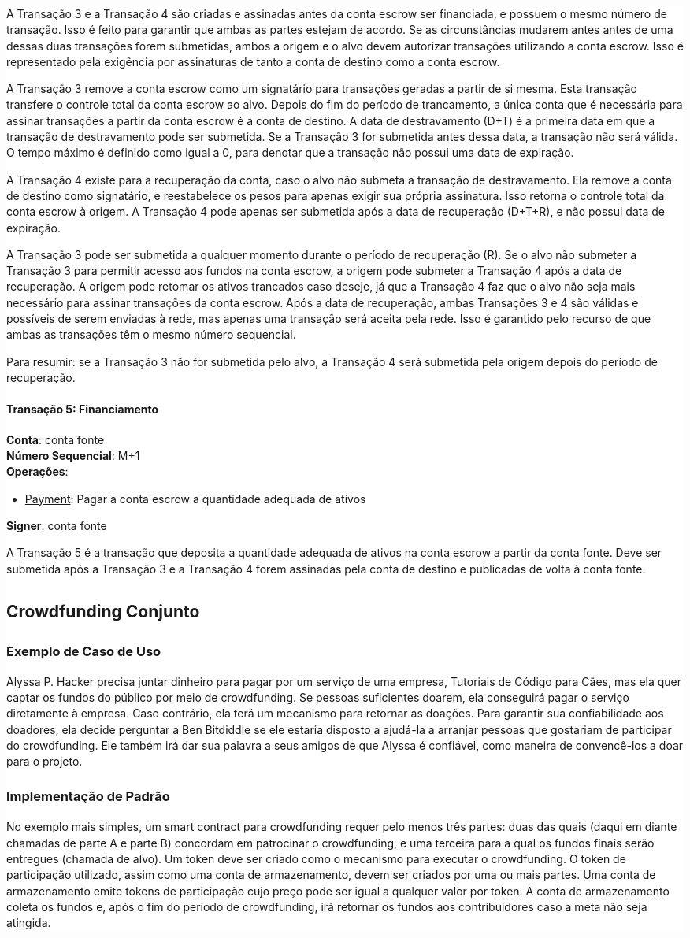 A Transação 3 e a Transação 4 são criadas e assinadas antes da conta escrow ser financiada, e possuem o mesmo número de transação. Isso é feito para garantir que ambas as partes estejam de acordo. Se as circunstâncias mudarem antes antes de uma dessas duas transações forem submetidas, ambos a origem e o alvo devem autorizar transações utilizando a conta escrow. Isso é representado pela exigência por assinaturas de tanto a conta de destino como a conta escrow.

A Transação 3 remove a conta escrow como um signatário para transações geradas a partir de si mesma. Esta transação transfere o controle total da conta escrow ao alvo. Depois do fim do período de trancamento, a única conta que é necessária para assinar transações a partir da conta escrow é a conta de destino. A data de destravamento (D+T) é a primeira data em que a transação de destravamento pode ser submetida. Se a Transação 3 for submetida antes dessa data, a transação não será válida. O tempo máximo é definido como igual a 0, para denotar que a transação não possui uma data de expiração.

A Transação 4 existe para a recuperação da conta, caso o alvo não submeta a transação de destravamento. Ela remove a conta de destino como signatário, e reestabelece os pesos para apenas exigir sua própria assinatura. Isso retorna o controle total da conta escrow à origem. A Transação 4 pode apenas ser submetida após a data de recuperação (D+T+R), e não possui data de expiração.

A Transação 3 pode ser submetida a qualquer momento durante o período de recuperação (R). Se o alvo não submeter a Transação 3 para permitir acesso aos fundos na conta escrow, a origem pode submeter a Transação 4 após a data de recuperação. A origem pode retomar os ativos trancados caso deseje, já que a Transação 4 faz que o alvo não seja mais necessário para assinar transações da conta escrow. Após a data de recuperação, ambas Transações 3 e 4 são válidas e possíveis de serem enviadas à rede, mas apenas uma transação será aceita pela rede. Isso é garantido pelo recurso de que ambas as transações têm o mesmo número sequencial.

Para resumir: se a Transação 3 não for submetida pelo alvo, a Transação 4 será submetida pela origem depois do período de recuperação.

#### Transação 5: Financiamento  
**Conta**: conta fonte  
**Número Sequencial**: M+1  
**Operações**:
- [Payment](../concepts/list-of-operations.md#payment): Pagar à conta escrow a quantidade adequada de ativos  

**Signer**: conta fonte

A Transação 5 é a transação que deposita a quantidade adequada de ativos na conta escrow a partir da conta fonte. Deve ser submetida após a Transação 3 e a Transação 4 forem assinadas pela conta de destino e publicadas de volta à conta fonte.

## Crowdfunding Conjunto
### Exemplo de Caso de Uso
Alyssa P. Hacker precisa juntar dinheiro para pagar por um serviço de uma empresa, Tutoriais de Código para Cães, mas ela quer captar os fundos do público por meio de crowdfunding. Se pessoas suficientes doarem, ela conseguirá pagar o serviço diretamente à empresa. Caso contrário, ela terá um mecanismo para retornar as doações. Para garantir sua confiabilidade aos doadores, ela decide perguntar a Ben Bitdiddle se ele estaria disposto a ajudá-la a arranjar pessoas que gostariam de participar do crowdfunding. Ele também irá dar sua palavra a seus amigos de que Alyssa é confiável, como maneira de convencê-los a doar para o projeto.

### Implementação de Padrão
No exemplo mais simples, um smart contract para crowdfunding requer pelo menos três partes: duas das quais (daqui em diante chamadas de parte A e parte B) concordam em patrocinar o crowdfunding, e uma terceira para a qual os fundos finais serão entregues (chamada de alvo). Um token deve ser criado como o mecanismo para executar o crowdfunding. O token de participação utilizado, assim como uma conta de armazenamento, devem ser criados por uma ou mais partes. Uma conta de armazenamento emite tokens de participação cujo preço pode ser igual a qualquer valor por token. A conta de armazenamento coleta os fundos e, após o fim do período de crowdfunding, irá retornar os fundos aos contribuidores caso a meta não seja atingida.
